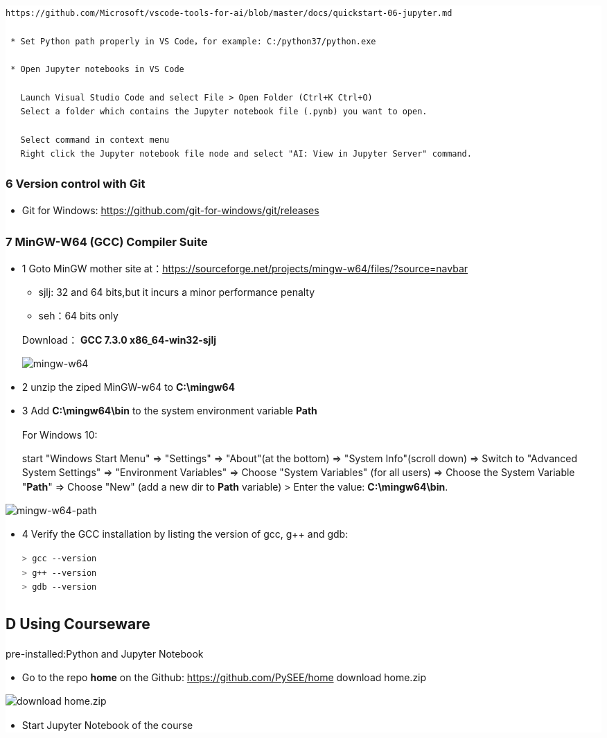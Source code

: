     https://github.com/Microsoft/vscode-tools-for-ai/blob/master/docs/quickstart-06-jupyter.md
  
     * Set Python path properly in VS Code，for example: C:/python37/python.exe

     * Open Jupyter notebooks in VS Code
  
       Launch Visual Studio Code and select File > Open Folder (Ctrl+K Ctrl+O)
       Select a folder which contains the Jupyter notebook file (.pynb) you want to open.

       Select command in context menu
       Right click the Jupyter notebook file node and select "AI: View in Jupyter Server" command.


### 6  Version control with Git

* Git for Windows:  https://github.com/git-for-windows/git/releases

### 7 MinGW-W64 (GCC) Compiler Suite

* 1 Goto MinGW mother site at：https://sourceforge.net/projects/mingw-w64/files/?source=navbar

    * sjlj: 32 and 64 bits,but it incurs a minor performance penalty
     
    * seh：64 bits only
  
  Download： **GCC 7.3.0 x86_64-win32-sjlj**
  
  ![mingw-w64](./img/mingw-w64.jpg)

* 2 unzip the ziped MinGW-w64 to **C:\mingw64**

* 3 Add **C:\mingw64\bin** to the system environment variable **Path**

    For Windows 10: 

    start  "Windows Start Menu" ⇒ "Settings" ⇒ "About"(at the bottom) ⇒ "System Info"(scroll down)  ⇒ Switch to "Advanced System Settings"  ⇒  "Environment Variables"  ⇒  Choose "System Variables" (for all users) ⇒ Choose the System Variable "**Path**" ⇒ Choose "New" (add a new dir to  **Path** variable) > Enter the value: **C:\mingw64\bin**.

![mingw-w64-path](./img/mingw-w64-path.jpg)

* 4 Verify the GCC installation by listing the version of gcc, g++ and gdb:
  ```bash
  > gcc --version
  > g++ --version
  > gdb --version
  ``` 

## D Using Courseware

  pre-installed:Python and Jupyter Notebook
 
* Go to the repo **home** on the Github: https://github.com/PySEE/home download home.zip

![download home.zip](./img/downloadhome.jpg)

* Start Jupyter Notebook of the course
 
